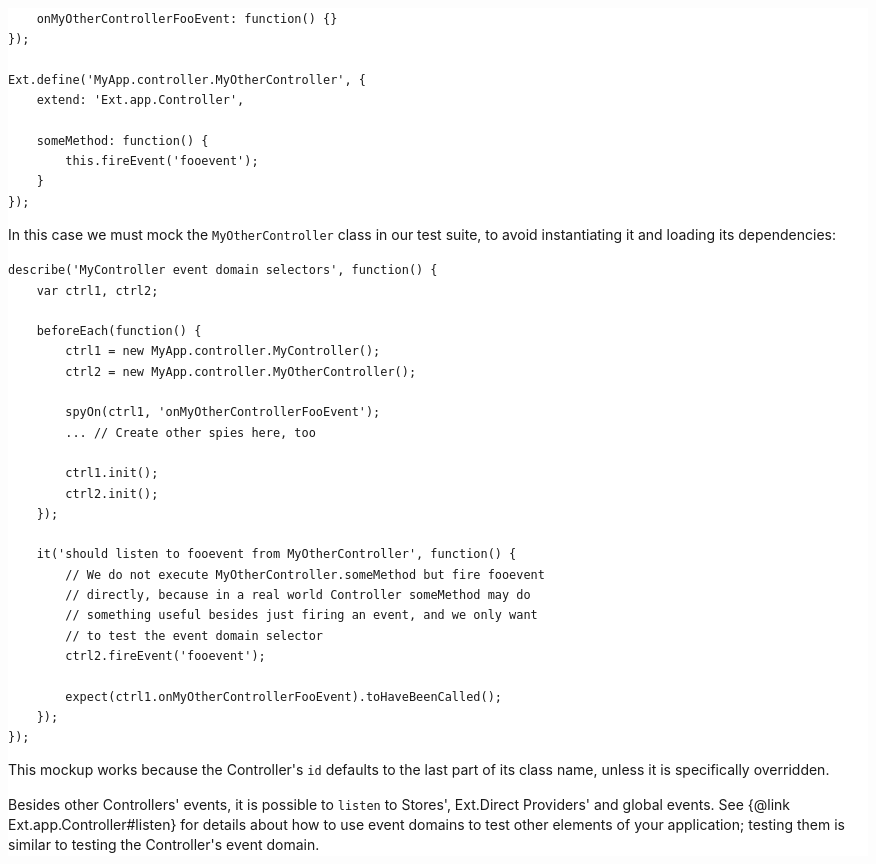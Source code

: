         onMyOtherControllerFooEvent: function() {}
    });
    
    Ext.define('MyApp.controller.MyOtherController', {
        extend: 'Ext.app.Controller',
        
        someMethod: function() {
            this.fireEvent('fooevent');
        }
    });

In this case we must mock the `MyOtherController` class in our test suite,
to avoid instantiating it and loading its dependencies:

    describe('MyController event domain selectors', function() {
        var ctrl1, ctrl2;
        
        beforeEach(function() {
            ctrl1 = new MyApp.controller.MyController();
            ctrl2 = new MyApp.controller.MyOtherController();
            
            spyOn(ctrl1, 'onMyOtherControllerFooEvent');
            ... // Create other spies here, too
            
            ctrl1.init();
            ctrl2.init();
        });
        
        it('should listen to fooevent from MyOtherController', function() {
            // We do not execute MyOtherController.someMethod but fire fooevent
            // directly, because in a real world Controller someMethod may do
            // something useful besides just firing an event, and we only want
            // to test the event domain selector
            ctrl2.fireEvent('fooevent');
            
            expect(ctrl1.onMyOtherControllerFooEvent).toHaveBeenCalled();
        });
    });

This mockup works because the Controller's `id` defaults to the last part of its
class name, unless it is specifically overridden.

Besides other Controllers' events, it is possible to `listen` to Stores',
Ext.Direct Providers' and global events. See {@link Ext.app.Controller#listen}
for details about how to use event domains to test other elements of your
application; testing them is similar to testing the Controller's event domain.
